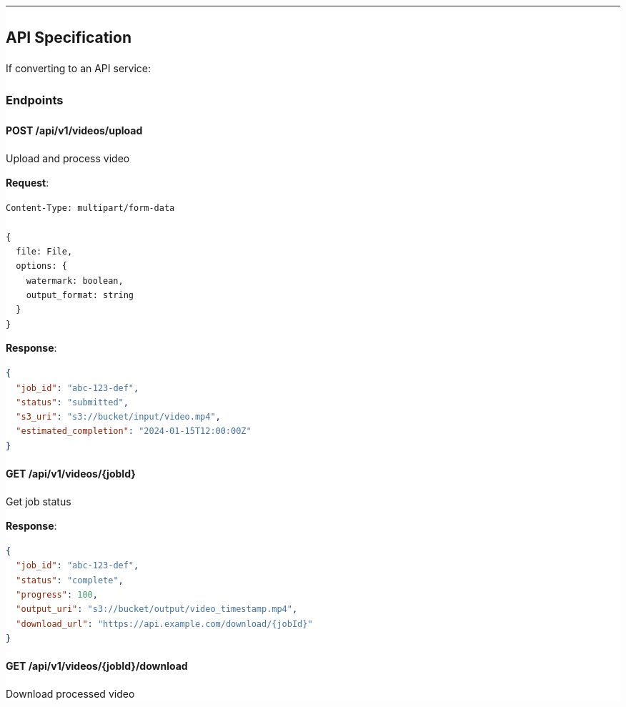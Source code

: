 ```php
```

---

## API Specification

If converting to an API service:

### Endpoints

#### POST /api/v1/videos/upload
Upload and process video

**Request**:
```
Content-Type: multipart/form-data

{
  file: File,
  options: {
    watermark: boolean,
    output_format: string
  }
}
```

**Response**:
```json
{
  "job_id": "abc-123-def",
  "status": "submitted",
  "s3_uri": "s3://bucket/input/video.mp4",
  "estimated_completion": "2024-01-15T12:00:00Z"
}
```

#### GET /api/v1/videos/{jobId}
Get job status

**Response**:
```json
{
  "job_id": "abc-123-def",
  "status": "complete",
  "progress": 100,
  "output_uri": "s3://bucket/output/video_timestamp.mp4",
  "download_url": "https://api.example.com/download/{jobId}"
}
```

#### GET /api/v1/videos/{jobId}/download
Download processed video
